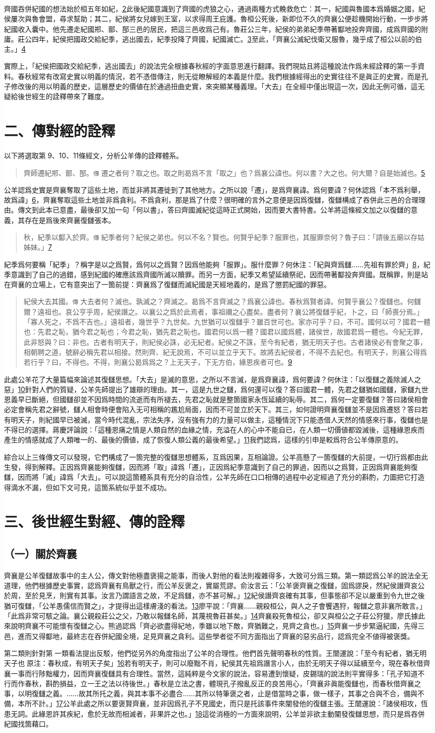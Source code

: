 齊國吞併紀國的想法始於桓五年如紀，<a id="2" href="#2a">2</a>此後紀國意識到了齊國的虎狼之心，通過兩種方式輓救危亡：其一，紀國與魯國本爲婚姻之國，紀侯屢次與魯會盟，尋求幫助；其二，紀侯將女兒嫁到王室，以求得周王庇護。魯桓公死後，新即位不久的齊襄公便趁機開始行動，一步步將紀國收入囊中。他先遷走紀國郱、鄑、郚三邑的居民，把這三邑收爲己有。魯莊公三年，紀侯的弟弟紀季帶著酅地投奔齊國，成爲齊國的附庸。莊公四年，紀侯把國政交給紀季，逃出國去，紀季投降了齊國，紀國滅亡。<a id="3" href="#3a">3</a>至此，「齊襄公滅紀伐衛又服魯，幾乎成了桓公以前的伯主。」<a id="4" href="#4a">4</a>

實際上，「紀侯把國政交給紀季，逃出國去」的說法完全根據<v>春秋</v>經的字面意思進行翻譯。我們現姑且將這種說法作爲未經詮釋的第一手資料。<v>春秋</v>經常有改寫史實以明義的情況，若不憑借傳注，則无從瞭解經的本義是什麼。我們根據經得出的史實往往不是眞正的史實，而是孔子修改後的用以明義的歷史，這層歷史的價値在於通過扭曲史實，來突顯某種義理。「大去」在全經中僅出現這一次，因此无例可循，這无疑給後世經生的詮釋帶來了難度。

# 二、傳對經的詮釋

以下將選取第 9、10、11條經文，分析<v>公羊傳</v>的詮釋體系。

> 齊師遷紀郱、鄑、郚。`傳` 遷之者何？取之也。取之則曷爲不言「取之」也？爲襄公諱也。何以書？大之也。何大爾？自是始滅也。<a id="5" href="#5a">5</a>

<v>公羊</v>認爲史實是齊襄奪取了這些土地，而並非將其遷徙到了其他地方。之所以說「遷」，是爲齊襄諱。爲何要諱？何休認爲「本不爲利舉，故爲諱」<a id="6" href="#6a">6</a>，齊襄奪取這些土地並非爲貪利。不爲貪利，那是爲了什麼？很明確的言外之意便是因爲復讎，復讎構成了吞併此三邑的合理理由。傳文到此本已意盡，最後卻又加一句「何以書」，答曰齊國滅紀從這時正式開始，因而要大書特書。<v>公羊</v>將這條經文加之以復讎的意義，其存在是爲後來齊襄復讎張本。

> 秋，紀季以酅入於齊。`傳` 紀季者何？紀侯之弟也。何以不名？賢也。何賢乎紀季？服罪也，其服罪奈何？魯子曰：「請後五廟以存姑姊妹。」<a id="7" href="#7a">7</a>

紀季爲何要稱「紀季」？稱字是以之爲賢，爲何以之爲賢？因爲他能夠「服罪」。服什麼罪？何休注：「紀與齊爲讎……先祖有罪於齊」<a id="8" href="#8a">8</a>，紀季意識到了自己的過錯，感到紀國的確應該爲齊國所滅以贖罪。而另一方面，紀季又希望延續祭祀，因而帶著酅投奔齊國。既稱罪，則是站在齊襄的立場上，它有意突出了一箇前提：齊襄爲了復讎而滅紀國是天經地義的，是爲了懲罰紀國的罪惡。

> 紀侯大去其國。`傳` 大去者何？滅也。孰滅之？齊滅之。曷爲不言齊滅之？爲襄公諱也。春秋爲賢者諱。何賢乎襄公？復讎也。何讎爾？遠祖也。哀公亨乎周，紀侯譖之。以襄公之爲於此焉者，事祖禰之心盡矣。盡者何？襄公將復讎乎紀，卜之，曰「師喪分焉。」「寡人死之，不爲不吉也。」遠祖者，幾世乎？九世矣。九世猶可以復讎乎？雖百世可也。家亦可乎？曰，不可。國何以可？國君一體也：先君之恥，猶今君之恥也；今君之恥，猶先君之恥也。國君何以爲一體？國君以國爲體，諸侯世，故國君爲一體也。今紀无罪，此非怒與？曰：非也。古者有明天子，則紀侯必誅，必无紀者。紀侯之不誅，至今有紀者，猶无明天子也。古者諸侯必有會聚之事，相朝聘之道，號辭必稱先君以相接。然則齊、紀无說焉，不可以並立乎天下。故將去紀侯者，不得不去紀也。有明天子，則襄公得爲若行乎？曰，不得也。不得，則襄公曷爲爲之？上无天子，下无方伯，緣恩疾者可也。<a id="9" href="#9a">9</a>

此處<v>公羊</v>花了大量篇幅來論述其復讎思想。「大去」是滅的意思，之所以不言滅，是爲齊襄諱，爲何要諱？何休注：「以復讎之義除滅人之惡」<a id="10" href="#10a">10</a>針對人們的質疑，<v>公羊</v>先師提出了雄辯的理由。其一，這是九世之讎，爲何還可以復？答曰國君一體，先君之讎猶如國讎，家讎九世恩義早已斷絕，但國讎卻並不因爲時間的流逝而有所褪去，先君之恥就是整箇國家永恆延續的恥辱。其二，爲何一定要復讎？答曰諸侯相會必定會稱先君之辭號，讎人相會時便會陷入无可相稱的尷尬局面，因而不可並立於天下。其三，如何證明齊襄復讎並不是因爲遷怒？答曰若有明天子，則紀國早已被滅，當今時代混亂，宗法失序，沒有強有力的力量可以做主，這種情況下只能憑借人天然的情感來行事，復讎也是不得已的選擇。蔣慶評論說：「這種恩痛之情是人類自然的血緣之情，充溢在人的心中不能自已，在人類一切價値都毀滅後，這種緣恩疾而產生的情感就成了人類唯一的、最後的價値，成了恢復人類公義的最後希望。」<a id="11" href="#11a">11</a>我們認爲，這樣的引申是較爲符合<v>公羊傳</v>原意的。

綜合以上三條傳文可以發現，它們構成了一箇完整的復讎思想體系，互爲因果，互相論證。<v>公羊</v>高懸了一箇復讎的大前提，一切行爲都由此生發，得到解釋。正因爲齊襄能夠復讎，因而將「取」諱爲「遷」，正因爲紀季意識到了自己的罪過，因而以之爲賢，正因爲齊襄能夠復讎，因而將「滅」諱爲「大去」。可以說這箇體系具有充分的自洽性，<v>公羊</v>先師在口口相傳的過程中必定經過了充分的斟酌，力圖把它打造得滴水不漏，但如下文可見，這箇系統似乎並不成功。

# 三、後世經生對經、傳的詮釋
## （一）關於齊襄

齊襄是<v>公羊</v>復讎故事中的主人公，傳文對他極盡褒揚之能事，而後人對他的看法則複雜得多，大致可分爲三類。第一類認爲<v>公羊</v>的說法全无道理，他們根據歷史事實，認爲齊襄有鳥獸之行，而<v>公羊</v>反褒之，實屬荒謬。俞汝言云：「公羊褒齊襄之復讎，固爲謬戾，然紀侯譖齊哀公於周，至於見烹，則實有其事。汝言乃謂語言之故，不足爲讎，亦不甚可解。」<a id="12" href="#12a">12</a>紀侯譖齊哀確有其事，但事態卻不足以嚴重到令九世之後猶可復讎，「<v>公羊</v>愚儒信而賢之」，才提得出這樣膚淺的看法。<a id="13" href="#13a">13</a>廖平說：「齊襄……親殺桓公，與人之子會饗遇狩，報讎之意非襄所敢言。」「此爲非常可駭之論。襄公親殺莊公之父，乃敢以報讎名師，其蔑視魯莊甚矣。」<a id="14" href="#14a">14</a>齊襄殺死魯桓公，卻又與桓公之子莊公狩獵，廖氏據此來說明齊襄不可能懷有復讎之心。熊過認爲「齊必欲盡得紀地，季雖以地下敵，齊猶難之，見齊之貪也。」<a id="15" href="#15a">15</a>齊襄一步步緊逼紀國，先得三邑，進而又得酅地，最終志在吞併紀國全境，足見齊襄之貪利。這些學者從不同方面指出了齊襄的惡劣品行，認爲完全不値得被褒獎。

第二類則針對第 一類看法提出反駁，他們從另外的角度指出了<v>公羊</v>的合理性。他們首先聲明<v>春秋</v>的性質。王闓運說：「至今有紀者，猶无明天子也 原注：春秋成，有明天子矣」<a id="16" href="#16a">16</a>若有明天子，則可以廢黜不肖，紀侯其先祖爲譖言小人，由於无明天子得以延續至今，現在<v>春秋</v>借齊襄一事而行陟黜權力，因而齊襄復讎具有合理性。當然，這純粹是今文家的說法，容易遭到懷疑，皮錫瑞的說法則平實得多：「孔子知道不行而作春秋，斟酌損益，立一王之法以待後世。」<v>春秋</v>是立法之書，體現孔子撥亂反正的良苦用心，「齊襄非眞能復讎也，而春秋借齊襄之事，以明復讎之義。……故其所托之義，與其本事不必盡合……其所以特筆褒之者，止是借當時之事，做一樣子，其事之合與不合，備與不備，本所不計。」<a id="17" href="#17a">17</a><v>公羊</v>此處之所以要褒賢齊襄，並非因爲孔子不見國史，而只是托該事件來闡發他的復讎主張。王闓運說：「諸侯相攻，恆患无詞。此緣恩許其疾紀，愈於无故而相滅者，非果許之也。」<a id="18" href="#18a">18</a>這從消極的一方面來說明，<v>公羊</v>並非欲主動闡發復讎思想，而只是爲吞併紀國找箇藉口。
